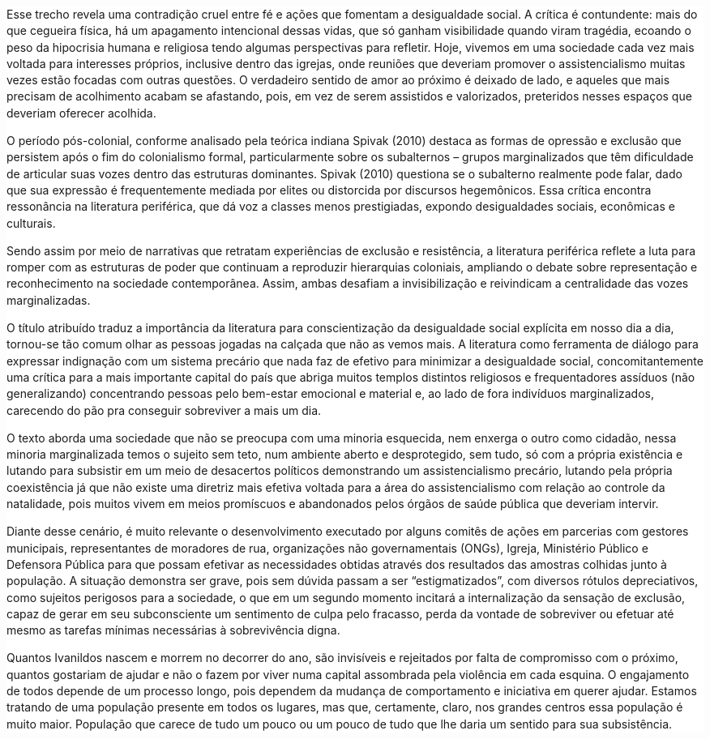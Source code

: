 Esse trecho revela uma contradição cruel entre fé e ações que fomentam a desigualdade social. A crítica é contundente: mais do que cegueira física, há um apagamento intencional dessas vidas, que só ganham visibilidade quando viram tragédia, ecoando o peso da hipocrisia humana e religiosa tendo algumas perspectivas para refletir. Hoje, vivemos em uma sociedade cada vez mais voltada para interesses próprios, inclusive dentro das igrejas, onde reuniões que deveriam promover o assistencialismo muitas vezes estão focadas com outras questões. O verdadeiro sentido de amor ao próximo é deixado de lado, e aqueles que mais precisam de acolhimento acabam se afastando, pois, em vez de serem assistidos e valorizados, preteridos nesses espaços que deveriam oferecer acolhida.

O período pós-colonial, conforme analisado pela teórica indiana Spivak (2010) destaca as formas de opressão e exclusão que persistem após o fim do colonialismo formal, particularmente sobre os subalternos – grupos marginalizados que têm dificuldade de articular suas vozes dentro das estruturas dominantes. Spivak (2010) questiona se o subalterno realmente pode falar, dado que sua expressão é frequentemente mediada por elites ou distorcida por discursos hegemônicos. Essa crítica encontra ressonância na literatura periférica, que dá voz a classes menos prestigiadas, expondo desigualdades sociais, econômicas e culturais.

Sendo assim por meio de narrativas que retratam experiências de exclusão e resistência, a literatura periférica reflete a luta para romper com as estruturas de poder que continuam a reproduzir hierarquias coloniais, ampliando o debate sobre representação e reconhecimento na sociedade contemporânea. Assim, ambas desafiam a invisibilização e reivindicam a centralidade das vozes marginalizadas.


O título atribuído traduz a importância da literatura para conscientização da desigualdade social explícita em nosso dia a dia, tornou-se tão comum olhar as pessoas jogadas na calçada que não as vemos mais. A literatura como ferramenta de diálogo para expressar indignação com um sistema precário que nada faz de efetivo para minimizar a desigualdade social, concomitantemente uma crítica para a mais importante capital do país que abriga muitos templos distintos religiosos e frequentadores assíduos (não generalizando) concentrando pessoas pelo bem-estar emocional e material e, ao lado de fora indivíduos marginalizados, carecendo do pão pra conseguir sobreviver a mais um dia.

O texto aborda uma sociedade que não se preocupa com uma minoria esquecida, nem enxerga o outro como cidadão, nessa minoria marginalizada temos o sujeito sem teto, num ambiente aberto e desprotegido, sem tudo, só com a própria existência e lutando para subsistir em um meio de desacertos políticos demonstrando um assistencialismo precário, lutando pela própria coexistência já que não existe uma diretriz mais efetiva voltada para a área do assistencialismo com relação ao controle da natalidade, pois muitos vivem em meios promíscuos e abandonados pelos órgãos de saúde pública que deveriam intervir.

Diante desse cenário, é muito relevante o desenvolvimento executado por alguns comitês de ações em parcerias com gestores municipais, representantes de moradores de rua, organizações não governamentais (ONGs), Igreja, Ministério Público e Defensora Pública para que possam efetivar as necessidades obtidas através dos resultados das amostras colhidas junto à população. A situação demonstra ser grave, pois sem dúvida passam a ser “estigmatizados”, com diversos rótulos depreciativos, como sujeitos perigosos para a sociedade, o que em um segundo momento incitará a internalização da sensação de exclusão, capaz de gerar em seu subconsciente um sentimento de culpa pelo fracasso, perda da vontade de sobreviver ou efetuar até mesmo as tarefas mínimas necessárias à sobrevivência digna.


Quantos Ivanildos nascem e morrem no decorrer do ano, são invisíveis e rejeitados por falta de compromisso com o próximo, quantos gostariam de ajudar e não o fazem por viver numa capital assombrada pela violência em cada esquina. O engajamento de todos depende de um processo longo, pois dependem da mudança de comportamento e iniciativa em querer ajudar. Estamos tratando de uma população presente em todos os lugares, mas que, certamente, claro, nos grandes centros essa população é muito maior. População que carece de tudo um pouco ou um pouco de tudo que lhe daria um sentido para sua subsistência.
